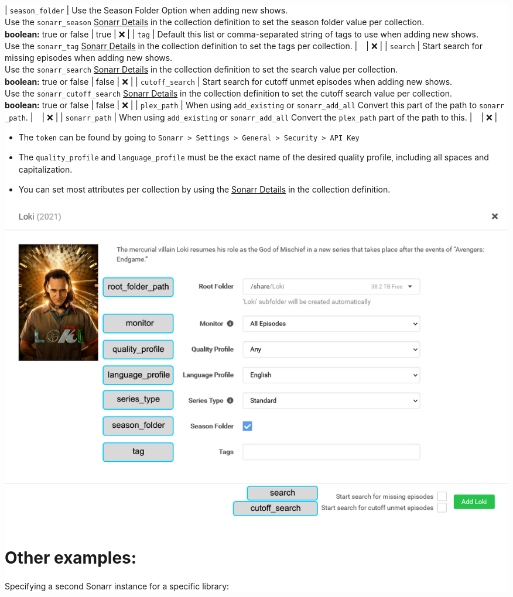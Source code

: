| `season_folder`    | Use the Season Folder Option when adding new shows.<br>Use the `sonarr_season` [Sonarr Details](../metadata/details/arr.md#sonarr-details) in the collection definition to set the season folder value per collection. <br>**boolean:** true or false                                                                                                                                                                                                                                                                                                                                                                                                                                                                                                                                                                                                                                    |     true      | &#10060; |
| `tag`              | Default this list or comma-separated string of tags to use when adding new shows.<br>Use the `sonarr_tag` [Sonarr Details](../metadata/details/arr.md#sonarr-details) in the collection definition to set the tags per collection.                                                                                                                                                                                                                                                                                                                                                                                                                                                                                                                                                                                                                                                       |      ` `      | &#10060; |
| `search`           | Start search for missing episodes when adding new shows.<br>Use the `sonarr_search` [Sonarr Details](../metadata/details/arr.md#sonarr-details) in the collection definition to set the search value per collection.<br>**boolean:** true or false                                                                                                                                                                                                                                                                                                                                                                                                                                                                                                                                                                                                                                       |     false     | &#10060; |
| `cutoff_search`    | Start search for cutoff unmet episodes when adding new shows.<br>Use the `sonarr_cutoff_search` [Sonarr Details](../metadata/details/arr.md#sonarr-details) in the collection definition to set the cutoff search value per collection.<br>**boolean:** true or false                                                                                                                                                                                                                                                                                                                                                                                                                                                                                                                                                                                                                    |     false     | &#10060; |
| `plex_path`        | When using `add_existing` or `sonarr_add_all` Convert this part of the path to `sonarr_path`.                                                                                                                                                                                                                                                                                                                                                                                                                                                                                                                                                                                                                                                                                                                                                                                            |      ` `      | &#10060; |
| `sonarr_path`      | When using `add_existing` or `sonarr_add_all` Convert the `plex_path` part of the path to this.                                                                                                                                                                                                                                                                                                                                                                                                                                                                                                                                                                                                                                                                                                                                                                                          |      ` `      | &#10060; |

* The `token` can be found by going to `Sonarr > Settings > General > Security > API Key`

* The `quality_profile` and `language_profile` must be the exact name of the desired quality profile, including all spaces and capitalization.

* You can set most attributes per collection by using the [Sonarr Details](../metadata/details/arr.md#sonarr-details) in the collection definition.

![Sonarr Details](sonarr.png)

# Other examples:

Specifying a second Sonarr instance for a specific library:
